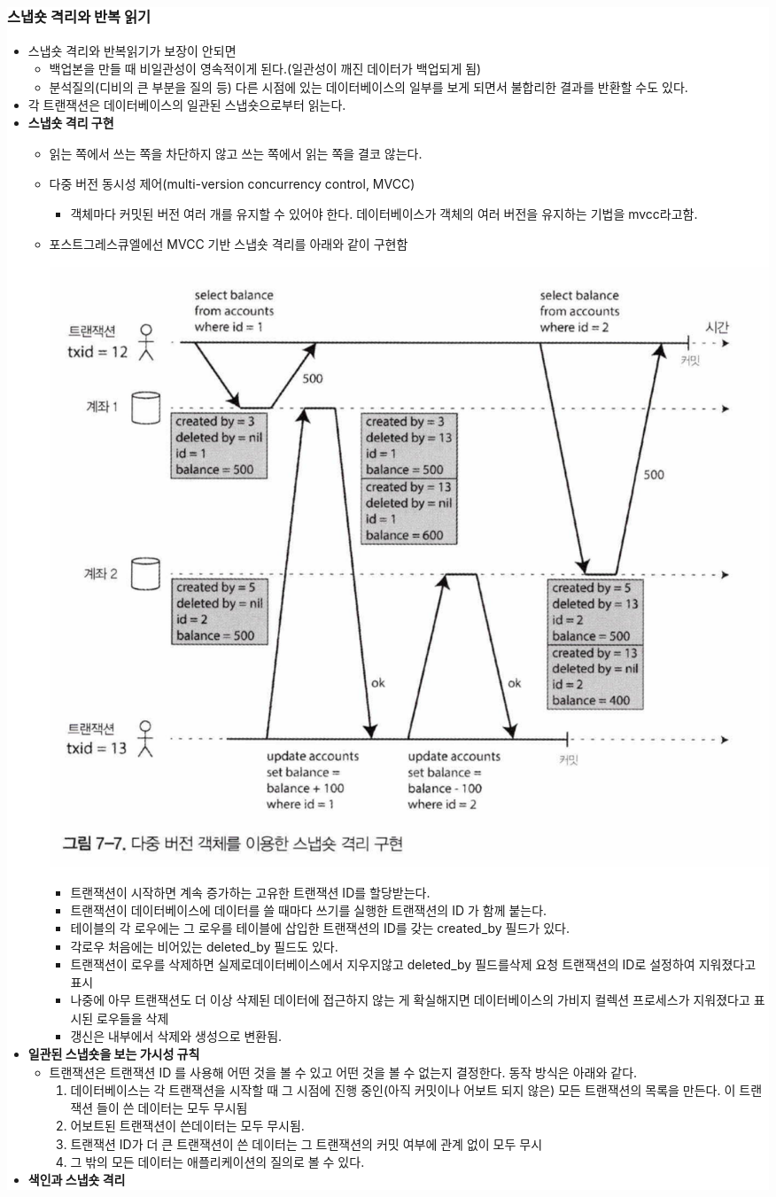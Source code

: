 ### 스냅숏 격리와 반복 읽기

- 스냅숏 격리와 반복읽기가 보장이 안되면
    - 백업본을 만들 때 비일관성이 영속적이게 된다.(일관성이 깨진 데이터가 백업되게 됨)
    - 분석질의(디비의 큰 부분을 질의 등) 다른 시점에 있는 데이터베이스의 일부를 보게 되면서 불합리한 결과를 반환할 수도 있다.
- 각 트랜잭션은 데이터베이스의 일관된 스냅숏으로부터 읽는다.
- **스냅숏 격리 구현**
    - 읽는 쪽에서 쓰는 쪽을 차단하지 않고 쓰는 쪽에서 읽는 쪽을 결코 않는다.
    - 다중 버전 동시성 제어(multi-version concurrency control, MVCC)
        - 객체마다 커밋된 버전 여러 개를 유지할 수 있어야 한다. 데이터베이스가 객체의 여러 버전을 유지하는 기법을 mvcc라고함.
    - 포스트그레스큐엘에선 MVCC 기반 스냅숏 격리를 아래와 같이 구현함
        
        ![7-7](7-7.png)
        
        - 트랜잭션이 시작하면 계속 증가하는 고유한 트랜잭션 ID를 할당받는다.
        - 트랜잭션이 데이터베이스에 데이터를 쓸 때마다 쓰기를 실행한 트랜잭션의 ID 가 함께 붙는다.
        - 테이블의 각 로우에는 그 로우를 테이블에 삽입한 트랜잭션의 ID를 갖는 created_by 필드가 있다.
        - 각로우 처음에는 비어있는 deleted_by 필드도 있다.
        - 트랜잭션이 로우를 삭제하면 실제로데이터베이스에서 지우지않고 deleted_by 필드를삭제 요청 트랜잭션의 ID로 설정하여 지워졌다고 표시
        - 나중에 아무 트랜잭션도 더 이상 삭제된 데이터에 접근하지 않는 게 확실해지면 데이터베이스의 가비지 컬렉션 프로세스가 지워졌다고 표시된 로우들을 삭제
        - 갱신은 내부에서 삭제와 생성으로 변환됨.
- **일관된 스냅숏을 보는 가시성 규칙**
    - 트랜잭션은 트랜잭션 ID 를 사용해 어떤 것을 볼 수 있고 어떤 것을 볼 수 없는지 결정한다. 동작 방식은 아래와 같다.
        1. 데이터베이스는 각 트랜잭션을 시작할 때 그 시점에 진행 중인(아직 커밋이나 어보트 되지 않은) 모든 트랜잭션의 목록을 만든다. 이 트랜잭션 들이 쓴 데이터는 모두 무시됨
        2. 어보트된 트랜잭션이 쓴데이터는 모두 무시됨.
        3. 트랜잭션 ID가 더 큰 트랜잭션이 쓴 데이터는 그 트랜잭션의 커밋 여부에 관계 없이 모두 무시
        4. 그 밖의 모든 데이터는 애플리케이션의 질의로 볼 수 있다.
- **색인과 스냅숏 격리**